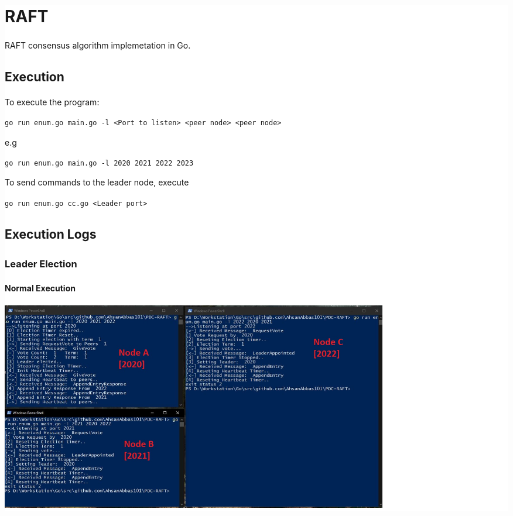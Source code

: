 # RAFT
RAFT consensus algorithm implemetation in Go. 

## Execution

To execute the program:
```
go run enum.go main.go -l <Port to listen> <peer node> <peer node>
```
e.g
``` 
go run enum.go main.go -l 2020 2021 2022 2023
```

To send commands to the leader node, execute
```
go run enum.go cc.go <Leader port>
```

## Execution Logs

### Leader Election

#### Normal Execution

<img src="images/1.JPG" width="75%" height="75%">
